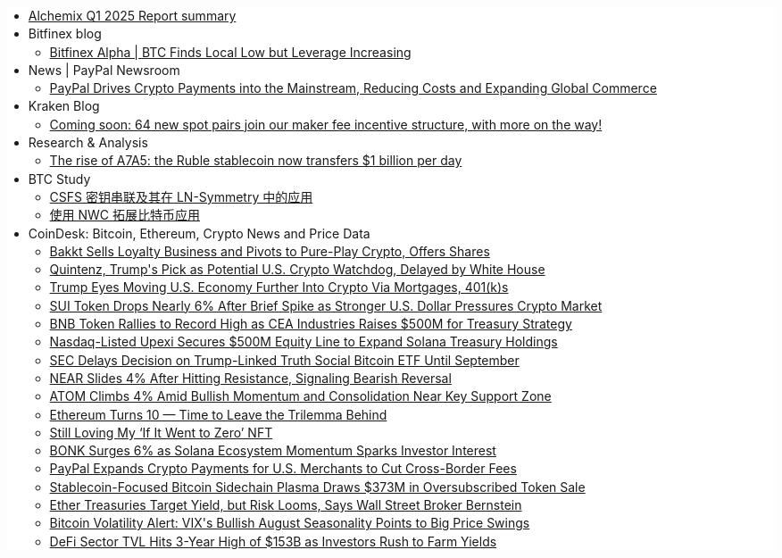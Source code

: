   - [Alchemix Q1 2025 Report summary](https://alchemixfi.medium.com/alchemix-q1-2025-report-summary-17c5eccec4c4?source=rss-f61c1ead72e7------2)
- Bitfinex blog
  - [Bitfinex Alpha | BTC Finds Local Low but Leverage Increasing](https://blog.bitfinex.com/bitfinex-alpha/bitfinex-alpha-btc-finds-local-low-but-leverage-increasing/)
- News  |  PayPal Newsroom
  - [PayPal Drives Crypto Payments into the Mainstream, Reducing Costs and Expanding Global Commerce](https://newsroom.paypal-corp.com/2025-07-28-PayPal-Drives-Crypto-Payments-into-the-Mainstream,-Reducing-Costs-and-Expanding-Global-Commerce)
- Kraken Blog
  - [Coming soon: 64 new spot pairs join our maker fee incentive structure, with more on the way!](https://blog.kraken.com/product/promotions/64-new-spot-pairs-maker-promo)
- Research & Analysis
  - [The rise of A7A5: the Ruble stablecoin now transfers $1 billion per day](https://www.elliptic.co/blog/the-rise-of-a7a5-the-ruble-stablecoin-now-transfers-1-billion-per-day)
- BTC Study
  - [CSFS 密钥串联及其在 LN-Symmetry 中的应用](https://www.btcstudy.org/2025/07/28/csfs-ctv-rekey-symmetry-by-jeremy-rubin/)
  - [使用 NWC 拓展比特币应用](https://www.btcstudy.org/2025/07/28/scaling-bitcoin-app-with-nwc/)
- CoinDesk: Bitcoin, Ethereum, Crypto News and Price Data
  - [Bakkt Sells Loyalty Business and Pivots to Pure-Play Crypto, Offers Shares](https://www.coindesk.com/business/2025/07/28/bakkt-sells-loyalty-business-and-pivots-to-pure-play-crypto-offers-shares)
  - [Quintenz, Trump's Pick as Potential U.S. Crypto Watchdog, Delayed by White House](https://www.coindesk.com/policy/2025/07/28/crypto-s-future-top-u-s-watchdog-stymied-again-on-necessary-vote-for-confirmation)
  - [Trump Eyes Moving U.S. Economy Further Into Crypto Via Mortgages, 401(k)s](https://www.coindesk.com/news-analysis/2025/07/28/trump-eyes-moving-u-s-economy-further-into-crypto-via-mortgages-401-k-s)
  - [SUI Token Drops Nearly 6% After Brief Spike as Stronger U.S. Dollar Pressures Crypto Market](https://www.coindesk.com/markets/2025/07/28/sui-token-drops-nearly-6-after-brief-spike-as-stronger-u-s-dollar-pressures-crypto-market)
  - [BNB Token Rallies to Record High as CEA Industries Raises $500M for Treasury Strategy](https://www.coindesk.com/markets/2025/07/28/bnb-token-rallies-to-record-high-as-cea-industries-raises-usd500m-for-treasury-strategy)
  - [Nasdaq-Listed Upexi Secures $500M Equity Line to Expand Solana Treasury Holdings](https://www.coindesk.com/markets/2025/07/28/nasdaq-listed-upexi-secures-usd500m-equity-line-to-expand-solana-treasury-holdings)
  - [SEC Delays Decision on Trump-Linked Truth Social Bitcoin ETF Until September](https://www.coindesk.com/policy/2025/07/28/sec-delays-decision-on-trump-linked-truth-social-bitcoin-etf-until-september)
  - [NEAR Slides 4% After Hitting Resistance, Signaling Bearish Reversal](https://www.coindesk.com/markets/2025/07/28/near-slides-4-after-hitting-resistance-signaling-bearish-reversal)
  - [ATOM Climbs 4% Amid Bullish Momentum and Consolidation Near Key Support Zone](https://www.coindesk.com/markets/2025/07/28/atom-climbs-4-amid-bullish-momentum-and-consolidation-near-key-support-zone)
  - [Ethereum Turns 10 — Time to Leave the Trilemma Behind](https://www.coindesk.com/opinion/2025/07/28/ethereum-turns-10-time-to-leave-the-trilemma-behind)
  - [Still Loving My ‘If It Went to Zero’ NFT](https://www.coindesk.com/opinion/2025/07/28/still-loving-my-if-it-went-to-zero-nft)
  - [BONK Surges 6% as Solana Ecosystem Momentum Sparks Investor Interest](https://www.coindesk.com/markets/2025/07/28/bonk-surges-6-as-solana-ecosystem-momentum-sparks-investor-interest)
  - [PayPal Expands Crypto Payments for U.S. Merchants to Cut Cross-Border Fees](https://www.coindesk.com/business/2025/07/28/paypay-expands-crypto-payments-for-u-s-merchants-to-cut-cross-border-fees)
  - [Stablecoin-Focused Bitcoin Sidechain Plasma Draws $373M in Oversubscribed Token Sale](https://www.coindesk.com/business/2025/07/28/stablecoin-focused-bitcoin-sidechain-plasma-draws-usd373m-in-oversubscribed-token-sale)
  - [Ether Treasuries Target Yield, but Risk Looms, Says Wall Street Broker Bernstein](https://www.coindesk.com/markets/2025/07/28/ether-treasuries-target-yield-but-risk-looms-says-wall-street-broker-bernstein)
  - [Bitcoin Volatility Alert: VIX's Bullish August Seasonality Points to Big Price Swings](https://www.coindesk.com/markets/2025/07/28/bitcoin-volatility-alert-vix-s-bullish-august-seasonality-points-to-big-price-swings)
  - [DeFi Sector TVL Hits 3-Year High of $153B as Investors Rush to Farm Yields](https://www.coindesk.com/business/2025/07/28/defi-sector-hits-3-year-high-in-tvl-as-investors-rush-to-farm-yields)